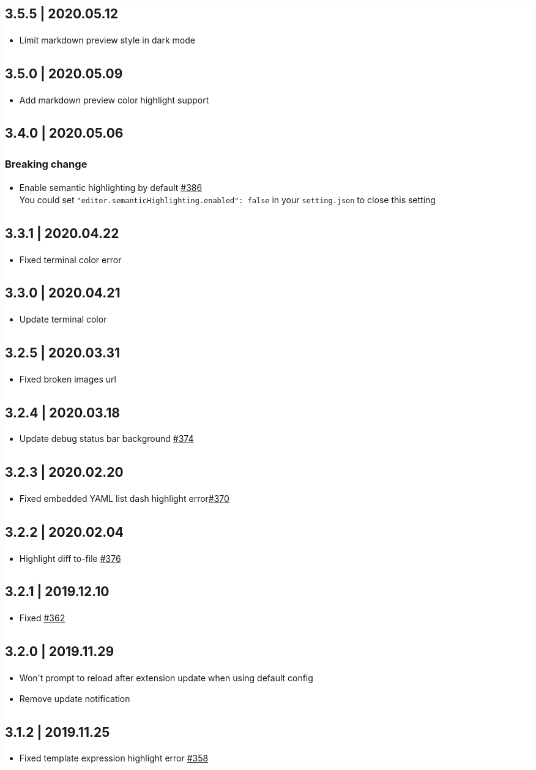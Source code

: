 ## 3.5.5 | 2020.05.12
- Limit markdown preview style in dark mode

## 3.5.0 | 2020.05.09
- Add markdown preview color highlight support

## 3.4.0 | 2020.05.06
### Breaking change
- Enable semantic highlighting by default [#386](https://github.com/Binaryify/OneDark-Pro/issues/386)  
You could set `"editor.semanticHighlighting.enabled": false` in your `setting.json` to close this setting

## 3.3.1 | 2020.04.22
- Fixed terminal color error

## 3.3.0 | 2020.04.21
- Update terminal color

## 3.2.5 | 2020.03.31
- Fixed broken images url

## 3.2.4 | 2020.03.18
- Update debug status bar background [#374](https://github.com/Binaryify/OneDark-Pro/issues/374)

## 3.2.3 | 2020.02.20
- Fixed embedded YAML list dash highlight error[#370](https://github.com/Binaryify/OneDark-Pro/issues/370)

## 3.2.2 | 2020.02.04
- Highlight diff to-file [#376](https://github.com/Binaryify/OneDark-Pro/pull/376)

## 3.2.1 | 2019.12.10
- Fixed [#362](https://github.com/Binaryify/OneDark-Pro/issues/362)

## 3.2.0 | 2019.11.29
- Won't prompt to reload after extension update when using default config

- Remove update notification

## 3.1.2 | 2019.11.25
- Fixed template expression highlight error [#358](https://github.com/Binaryify/OneDark-Pro/issues/358)

